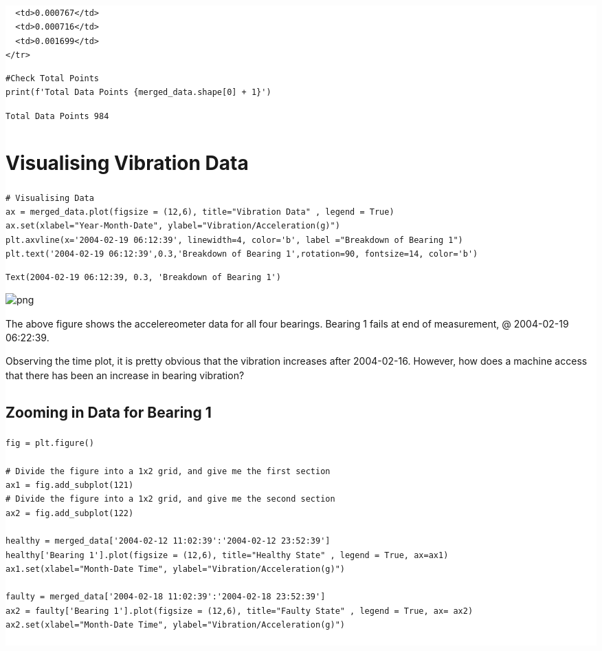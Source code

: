       <td>0.000767</td>
      <td>0.000716</td>
      <td>0.001699</td>
    </tr>
  </tbody>
</table>
</div>




```
#Check Total Points
print(f'Total Data Points {merged_data.shape[0] + 1}')
```

    Total Data Points 984


# Visualising Vibration Data


```
# Visualising Data
ax = merged_data.plot(figsize = (12,6), title="Vibration Data" , legend = True)
ax.set(xlabel="Year-Month-Date", ylabel="Vibration/Acceleration(g)")
plt.axvline(x='2004-02-19 06:12:39', linewidth=4, color='b', label ="Breakdown of Bearing 1")
plt.text('2004-02-19 06:12:39',0.3,'Breakdown of Bearing 1',rotation=90, fontsize=14, color='b')
```




    Text(2004-02-19 06:12:39, 0.3, 'Breakdown of Bearing 1')




    
![png](BearingAnalytics__files/BearingAnalytics__23_1.png)
    


The above figure shows the accelereometer data for all four bearings. Bearing 1 fails at end of measurement, @ 2004-02-19 06:22:39.

Observing the time plot, it is pretty obvious that the vibration increases after 2004-02-16. However, how does a machine access that there has been an increase in bearing vibration?


## Zooming in Data for Bearing 1


```
fig = plt.figure()

# Divide the figure into a 1x2 grid, and give me the first section
ax1 = fig.add_subplot(121)
# Divide the figure into a 1x2 grid, and give me the second section
ax2 = fig.add_subplot(122)

healthy = merged_data['2004-02-12 11:02:39':'2004-02-12 23:52:39']
healthy['Bearing 1'].plot(figsize = (12,6), title="Healthy State" , legend = True, ax=ax1)
ax1.set(xlabel="Month-Date Time", ylabel="Vibration/Acceleration(g)")

faulty = merged_data['2004-02-18 11:02:39':'2004-02-18 23:52:39']
ax2 = faulty['Bearing 1'].plot(figsize = (12,6), title="Faulty State" , legend = True, ax= ax2)
ax2.set(xlabel="Month-Date Time", ylabel="Vibration/Acceleration(g)")


```
